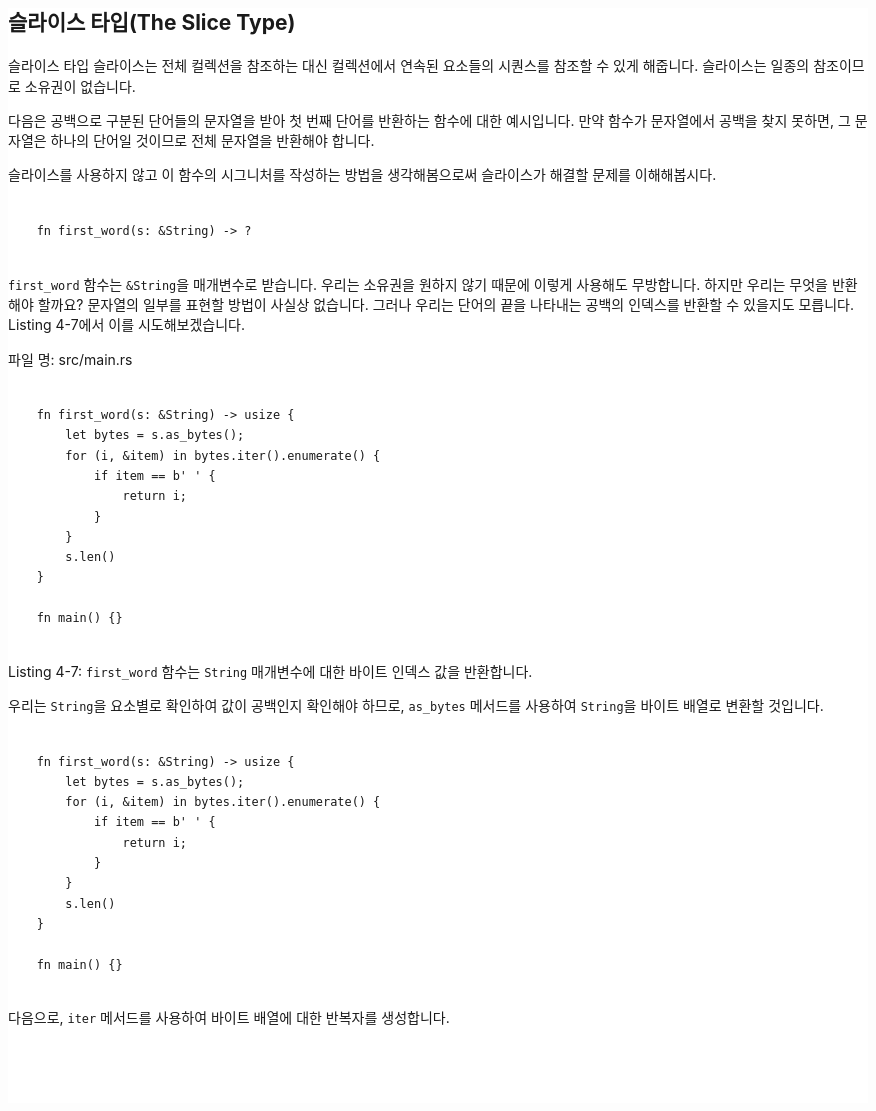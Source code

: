 <section>
  <h2>
    <a>슬라이스 타입(The Slice Type)</a>
  </h2>
  <p>
    슬라이스 타입 슬라이스는 전체 컬렉션을 참조하는 대신 컬렉션에서 연속된 요소들의 시퀀스를 참조할 수 있게 해줍니다. 슬라이스는 일종의 참조이므로 소유권이 없습니다.
  </p>
  <p>
    다음은 공백으로 구분된 단어들의 문자열을 받아 첫 번째 단어를 반환하는 함수에 대한 예시입니다. 만약 함수가 문자열에서 공백을 찾지 못하면, 그 문자열은 하나의 단어일 것이므로 전체 문자열을 반환해야 합니다.
  </p>
  <p>
    슬라이스를 사용하지 않고 이 함수의 시그니처를 작성하는 방법을 생각해봄으로써 슬라이스가 해결할 문제를 이해해봅시다.
  </p>
  <code class="language-rust edition2021 editable">
    fn first_word(s: &amp;String) -&gt; ?
  </code>
  <p>
    <code>first_word</code> 함수는 <code>&amp;String</code>을 매개변수로 받습니다. 우리는 소유권을 원하지 않기 때문에 이렇게 사용해도 무방합니다. 하지만 우리는 무엇을 반환해야 할까요? 문자열의 일부를 표현할 방법이 사실상 없습니다. 그러나 우리는 단어의 끝을 나타내는 공백의 인덱스를 반환할 수 있을지도 모릅니다. Listing 4-7에서 이를 시도해보겠습니다.
  </p>
  <p>
    <span>파일 명: src/main.rs</span>
  </p>
  <code class="language-rust edition2021 editable">
    fn first_word(s: &amp;String) -&gt; usize {
        let bytes = s.as_bytes();
        for (i, &amp;item) in bytes.iter().enumerate() {
            if item == b' ' {
                return i;
            }
        }
        s.len()
    }
    </span>
    fn main() {}
  </code>
  <p>
    <span>
      Listing 4-7: <code>first_word</code> 함수는 <code>String</code> 매개변수에 대한 바이트 인덱스 값을 반환합니다.
    </span>
  </p>
  <p>
    우리는 <code>String</code>을 요소별로 확인하여 값이 공백인지 확인해야 하므로, <code>as_bytes</code> 메서드를 사용하여 <code>String</code>을 바이트 배열로 변환할 것입니다.
  </p>
  <code class="language-rust edition2021 editable">
    fn first_word(s: &amp;String) -&gt; usize {
        let bytes = s.as_bytes();
        for (i, &amp;item) in bytes.iter().enumerate() {
            if item == b' ' {
                return i;
            }
        }
        s.len()
    }
    </span>
    fn main() {}
  </code>
  <p>
    다음으로, <code>iter</code> 메서드를 사용하여 바이트 배열에 대한 반복자를 생성합니다.
  </p>
  <code class="language-rust edition2021 editable">